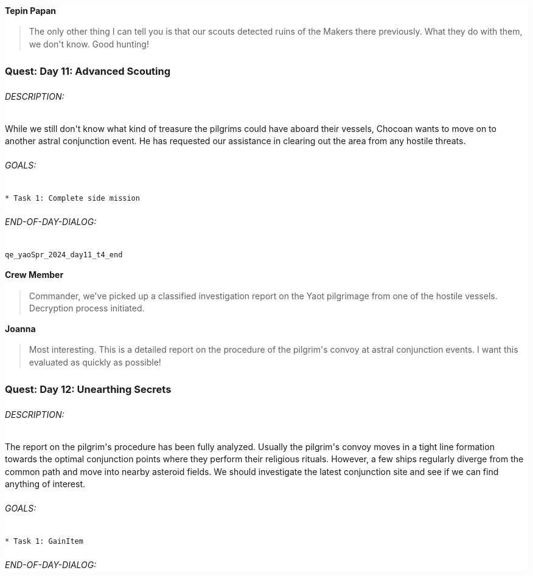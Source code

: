 **Tepin Papan**
> The only other thing I can tell you is that our scouts detected ruins of the Makers there previously. What they do with them, we don't know. Good hunting!





### Quest: Day 11: Advanced Scouting


###### DESCRIPTION:


While we still don't know what kind of treasure the pilgrims could have aboard their vessels, Chocoan wants to move on to another astral conjunction event. He has requested our assistance in clearing out the area from any hostile threats.


###### GOALS:


	* Task 1: Complete side mission



###### END-OF-DAY-DIALOG:



`qe_yaoSpr_2024_day11_t4_end`

**Crew Member**
> Commander, we've picked up a classified investigation report on the Yaot pilgrimage from one of the hostile vessels. Decryption process initiated.

**Joanna**
> Most interesting. This is a detailed report on the procedure of the pilgrim's convoy at astral conjunction events. I want this evaluated as quickly as possible!





### Quest: Day 12: Unearthing Secrets


###### DESCRIPTION:


The report on the pilgrim's procedure has been fully analyzed. Usually the pilgrim's convoy moves in a tight line formation towards the optimal conjunction points where they perform their religious rituals. However, a few ships regularly diverge from the common path and move into nearby asteroid fields. We should investigate the latest conjunction site and see if we can find anything of interest.


###### GOALS:


	* Task 1: GainItem



###### END-OF-DAY-DIALOG:

